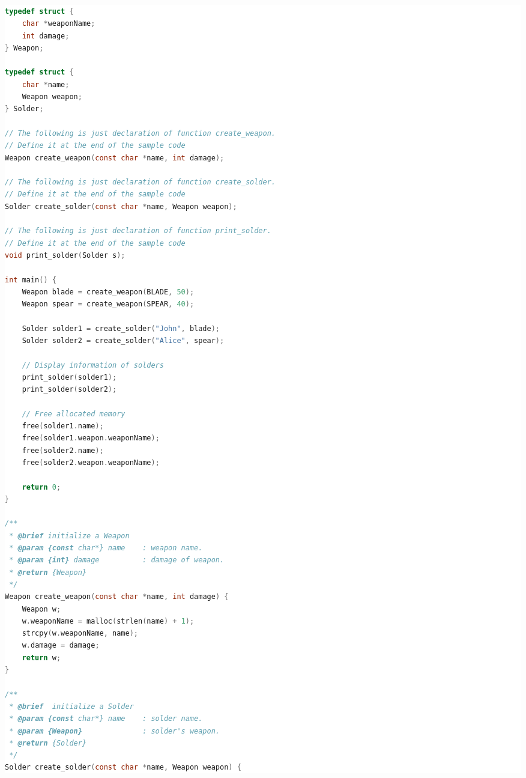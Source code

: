 ```C
typedef struct {
    char *weaponName;
    int damage;
} Weapon;

typedef struct {
    char *name;
    Weapon weapon;
} Solder;

// The following is just declaration of function create_weapon.
// Define it at the end of the sample code
Weapon create_weapon(const char *name, int damage);

// The following is just declaration of function create_solder.
// Define it at the end of the sample code
Solder create_solder(const char *name, Weapon weapon);

// The following is just declaration of function print_solder.
// Define it at the end of the sample code
void print_solder(Solder s);

int main() {
    Weapon blade = create_weapon(BLADE, 50);
    Weapon spear = create_weapon(SPEAR, 40);

    Solder solder1 = create_solder("John", blade);
    Solder solder2 = create_solder("Alice", spear);

    // Display information of solders
    print_solder(solder1);
    print_solder(solder2);

    // Free allocated memory
    free(solder1.name);
    free(solder1.weapon.weaponName);
    free(solder2.name);
    free(solder2.weapon.weaponName);

    return 0;
}

/**
 * @brief initialize a Weapon
 * @param {const char*} name    : weapon name.
 * @param {int} damage          : damage of weapon.
 * @return {Weapon}
 */
Weapon create_weapon(const char *name, int damage) {
    Weapon w;
    w.weaponName = malloc(strlen(name) + 1);
    strcpy(w.weaponName, name);
    w.damage = damage;
    return w;
}

/**
 * @brief  initialize a Solder
 * @param {const char*} name    : solder name.
 * @param {Weapon}              : solder's weapon.
 * @return {Solder}
 */
Solder create_solder(const char *name, Weapon weapon) {
```